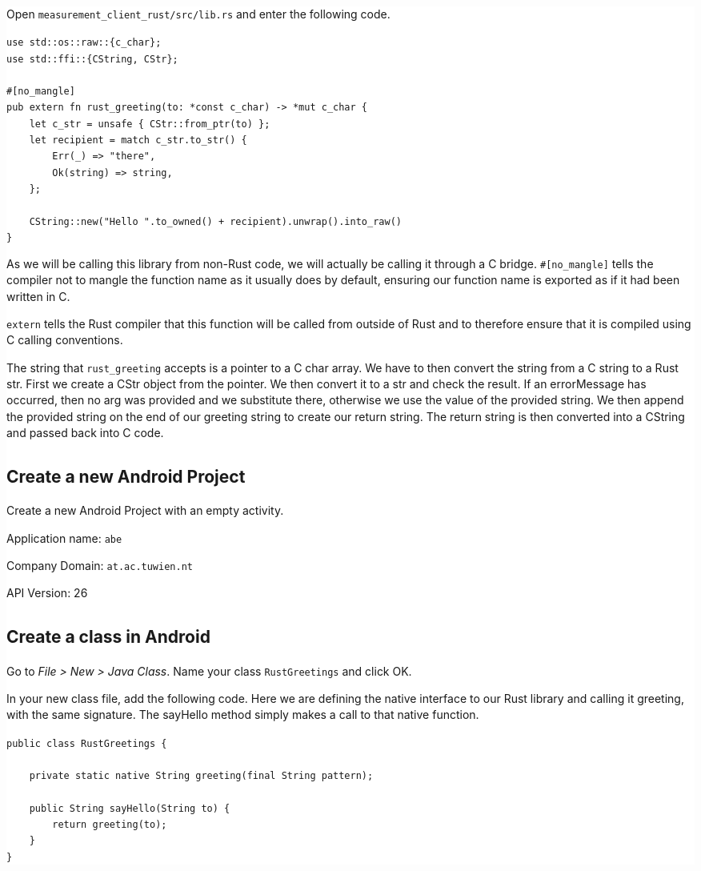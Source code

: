 Open `measurement_client_rust/src/lib.rs` and enter the following code.
```
use std::os::raw::{c_char};
use std::ffi::{CString, CStr};

#[no_mangle]
pub extern fn rust_greeting(to: *const c_char) -> *mut c_char {
    let c_str = unsafe { CStr::from_ptr(to) };
    let recipient = match c_str.to_str() {
        Err(_) => "there",
        Ok(string) => string,
    };

    CString::new("Hello ".to_owned() + recipient).unwrap().into_raw()
}
```

As we will be calling this library from non-Rust code, we will actually be calling it through a C bridge. `#[no_mangle]` tells the compiler not to mangle the function name as it usually does by default, ensuring our function name is exported as if it had been written in C.

`extern` tells the Rust compiler that this function will be called from outside of Rust and to therefore ensure that it is compiled using C calling conventions.

The string that `rust_greeting` accepts is a pointer to a C char array. We have to then convert the string from a C string to a Rust str. First we create a CStr object from the pointer. We then convert it to a str and check the result. If an errorMessage has occurred, then no arg was provided and we substitute there, otherwise we use the value of the provided string. We then append the provided string on the end of our greeting string to create our return string. The return string is then converted into a CString and passed back into C code.

## Create a new Android Project 

Create a new Android Project with an empty activity.

Application name: `abe`

Company Domain: `at.ac.tuwien.nt`

API Version: 26

## Create a class in Android

Go to _File > New > Java Class_. Name your class `RustGreetings` and click OK.

In your new class file, add the following code. Here we are defining the native interface to our Rust library and calling it greeting, with the same signature. The sayHello method simply makes a call to that native function.

```
public class RustGreetings {

    private static native String greeting(final String pattern);

    public String sayHello(String to) {
        return greeting(to);
    }
}
```
